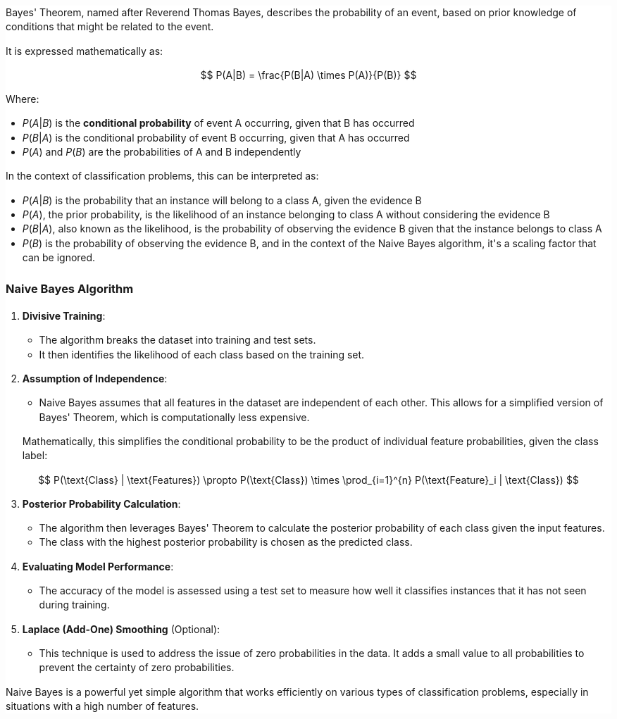 Bayes' Theorem, named after Reverend Thomas Bayes, describes the probability of an event, based on prior knowledge of conditions that might be related to the event.

It is expressed mathematically as:

$$
P(A|B) = \frac{P(B|A) \times P(A)}{P(B)}
$$

Where:
- $P(A|B)$ is the **conditional probability** of event A occurring, given that B has occurred
- $P(B|A)$ is the conditional probability of event B occurring, given that A has occurred
- $P(A)$ and $P(B)$ are the probabilities of A and B independently

In the context of classification problems, this can be interpreted as:

- $P(A|B)$ is the probability that an instance will belong to a class A, given the evidence B
- $P(A)$, the prior probability, is the likelihood of an instance belonging to class A without considering the evidence B
- $P(B|A)$, also known as the likelihood, is the probability of observing the evidence B given that the instance belongs to class A
- $P(B)$ is the probability of observing the evidence B, and in the context of the Naive Bayes algorithm, it's a scaling factor that can be ignored.

### Naive Bayes Algorithm

1. **Divisive Training**:
   - The algorithm breaks the dataset into training and test sets.
   - It then identifies the likelihood of each class based on the training set.
  
2. **Assumption of Independence**:
   - Naive Bayes assumes that all features in the dataset are independent of each other. This allows for a simplified version of Bayes' Theorem, which is computationally less expensive.

   Mathematically, this simplifies the conditional probability to be the product of individual feature probabilities, given the class label:

$$
P(\text{Class} | \text{Features}) \propto P(\text{Class}) \times \prod_{i=1}^{n} P(\text{Feature}_i | \text{Class})
$$

3. **Posterior Probability Calculation**: 
   - The algorithm then leverages Bayes' Theorem to calculate the posterior probability of each class given the input features.
   - The class with the highest posterior probability is chosen as the predicted class.

4. **Evaluating Model Performance**:
   - The accuracy of the model is assessed using a test set to measure how well it classifies instances that it has not seen during training.

5. **Laplace (Add-One) Smoothing** (Optional):
   - This technique is used to address the issue of zero probabilities in the data. It adds a small value to all probabilities to prevent the certainty of zero probabilities.

 Naive Bayes is a powerful yet simple algorithm that works efficiently on various types of classification problems, especially in situations with a high number of features.
 